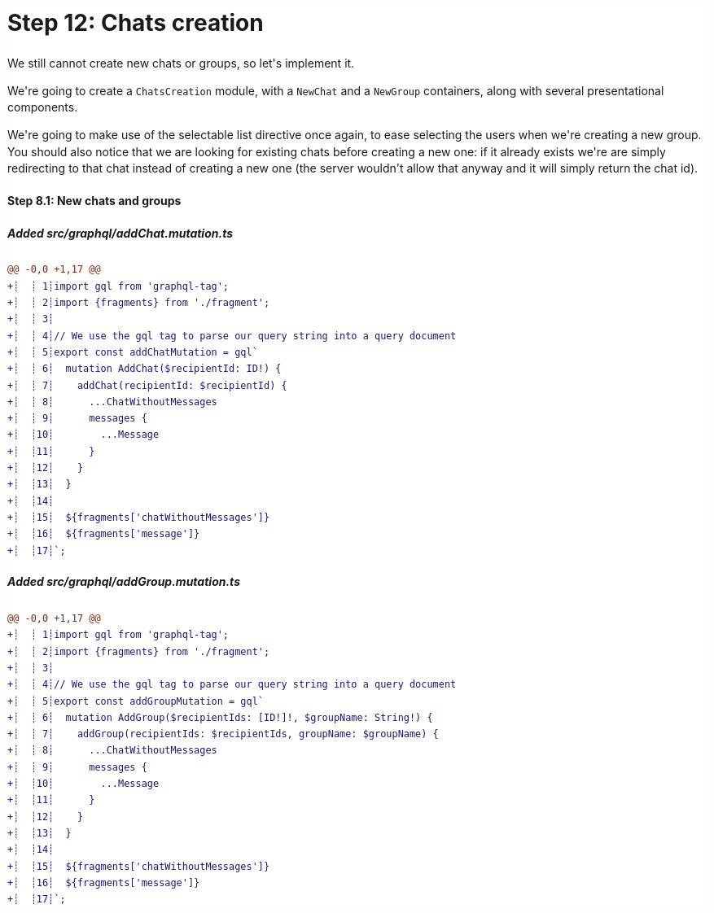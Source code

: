 # Step 12: Chats creation

[//]: # (head-end)


We still cannot create new chats or groups, so let's implement it.

We're going to create a `ChatsCreation` module, with a `NewChat` and a `NewGroup` containers, along with several presentational components.

We're going to make use of the selectable list directive once again, to ease selecting the users when we're creating a new group.
You should also notice that we are looking for existing chats before creating a new one: if it already exists we're are simply redirecting to that chat instead of creating a new one (the server wouldn't allow that anyway and it will simply
return the chat id).

[{]: <helper> (diffStep "8.1" files="src/graphql/" module="client")

#### Step 8.1: New chats and groups

##### Added src&#x2F;graphql&#x2F;addChat.mutation.ts
```diff
@@ -0,0 +1,17 @@
+┊  ┊ 1┊import gql from 'graphql-tag';
+┊  ┊ 2┊import {fragments} from './fragment';
+┊  ┊ 3┊
+┊  ┊ 4┊// We use the gql tag to parse our query string into a query document
+┊  ┊ 5┊export const addChatMutation = gql`
+┊  ┊ 6┊  mutation AddChat($recipientId: ID!) {
+┊  ┊ 7┊    addChat(recipientId: $recipientId) {
+┊  ┊ 8┊      ...ChatWithoutMessages
+┊  ┊ 9┊      messages {
+┊  ┊10┊        ...Message
+┊  ┊11┊      }
+┊  ┊12┊    }
+┊  ┊13┊  }
+┊  ┊14┊
+┊  ┊15┊  ${fragments['chatWithoutMessages']}
+┊  ┊16┊  ${fragments['message']}
+┊  ┊17┊`;
```

##### Added src&#x2F;graphql&#x2F;addGroup.mutation.ts
```diff
@@ -0,0 +1,17 @@
+┊  ┊ 1┊import gql from 'graphql-tag';
+┊  ┊ 2┊import {fragments} from './fragment';
+┊  ┊ 3┊
+┊  ┊ 4┊// We use the gql tag to parse our query string into a query document
+┊  ┊ 5┊export const addGroupMutation = gql`
+┊  ┊ 6┊  mutation AddGroup($recipientIds: [ID!]!, $groupName: String!) {
+┊  ┊ 7┊    addGroup(recipientIds: $recipientIds, groupName: $groupName) {
+┊  ┊ 8┊      ...ChatWithoutMessages
+┊  ┊ 9┊      messages {
+┊  ┊10┊        ...Message
+┊  ┊11┊      }
+┊  ┊12┊    }
+┊  ┊13┊  }
+┊  ┊14┊
+┊  ┊15┊  ${fragments['chatWithoutMessages']}
+┊  ┊16┊  ${fragments['message']}
+┊  ┊17┊`;
```


[}]: #
[{]: <helper> (diffStep "8.1" files="src/app/services/chats.service.ts" module="client")
[}]: #
[{]: <helper> (diffStep "8.1" files="src/app/chats-creation/containers/new-group/new-group.component.ts, src/app/chats-creation/containers/new-group/new-group.component.scss" module="client")
[}]: #
[{]: <helper> (diffStep "8.1" files="src/app/app.module.ts, src/app/chats-creation, src/app/services" module="client")
[}]: #
[{]: <helper> (diffStep "8.1" files="src/app/chats-creation/components/users-list/users-list.component.ts, src/app/chats-creation/components/users-list/users-list.component.scss" module="client")
[}]: #
[{]: <helper> (diffStep "8.1" files="src/app/chats-creation/components/user-item/user-item.component.ts, src/app/chats-creation/components/user-item/user-item.component.scss" module="client")
[}]: #
[{]: <helper> (diffStep "8.1" files="src/app/chats-creation/components/new-group-details/new-group-details.component.ts, src/app/chats-creation/components/new-group-details/new-group-details.component.scss" module="client")
[}]: #
[{]: <helper> (diffStep "8.1" files="src/app/chats-lister/containers/chats/chats.component.ts, src/app/chat-viewer/containers/chat/chat.component.spec.ts" module="client")
[}]: #
[{]: <helper> (diffStep "8.1" files="src/app/chats-creation/chats-creation.module.ts, src/app/app.module.ts" module="client")
[}]: #
[//]: # (foot-start)
[{]: <helper> (navStep)
[}]: #